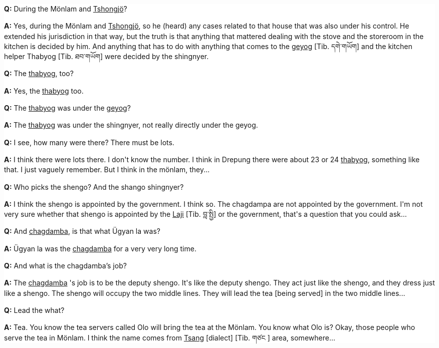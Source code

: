 **Q:**  During the Mönlam and <a href="#" data-tooltip="[tib. ཚོགས་མཆོད]** The large religious prayer festival held in Lhasa in the 2nd Tibetan lunar month.">Tshongjö</a>?   

**A:**  Yes, during the Mönlam and <a href="#" data-tooltip="[tib. ཚོགས་མཆོད]** The large religious prayer festival held in Lhasa in the 2nd Tibetan lunar month.">Tshongjö</a>, so he (heard) any cases related to that house that was also under his control. He extended his jurisdiction in that way, but the truth is that anything that mattered dealing with the stove and the storeroom in the kitchen is decided by him. And anything that has to do with anything that comes to the <a href="#" data-tooltip="[tib. དགེ་གཡོག]** Monk assistant to the disciplinary official (gegö) in monasteries.">geyog</a> [Tib. དགེ་གཡོག] and the kitchen helper Thabyog [Tib. ཐབ་གཡོག] were decided by the shingnyer.  

**Q:**  The <a href="#" data-tooltip="[tib. ཐབ་གཡོག]** Monks or laymen who work as servants/manual laborers in kitchens (normally monastic kitchens).">thabyog</a>, too?   

**A:**  Yes, the <a href="#" data-tooltip="[tib. ཐབ་གཡོག]** Monks or laymen who work as servants/manual laborers in kitchens (normally monastic kitchens).">thabyog</a> too.   

**Q:**  The <a href="#" data-tooltip="[tib. ཐབ་གཡོག]** Monks or laymen who work as servants/manual laborers in kitchens (normally monastic kitchens).">thabyog</a> was under the <a href="#" data-tooltip="[tib. དགེ་གཡོག]** Monk assistant to the disciplinary official (gegö) in monasteries.">geyog</a>?   

**A:**  The <a href="#" data-tooltip="[tib. ཐབ་གཡོག]** Monks or laymen who work as servants/manual laborers in kitchens (normally monastic kitchens).">thabyog</a> was under the shingnyer, not really directly under the geyog.   

**Q:**  I see, how many were there? There must be lots.   

**A:**  I think there were lots there. I don't know the number. I think in Drepung there were about 23 or 24 <a href="#" data-tooltip="[tib. ཐབ་གཡོག]** Monks or laymen who work as servants/manual laborers in kitchens (normally monastic kitchens).">thabyog</a>, something like that. I just vaguely remember. But I think in the mönlam, they...   

**Q:**  Who picks the shengo? And the shango shingnyer?   

**A:**  I think the shengo is appointed by the government. I think so. The chagdampa are not appointed by the government. I'm not very sure whether that shengo is appointed by the <a href="#" data-tooltip="[tib. བླ་སྤྱི]** The highest administrative council in large monasteries, like Drepung. It consisted of the Abbots, the Tshogchen Umdze, the Shengo and the Jiso. In Drepung it also included ex-abbots.">Laji</a> [Tib. བླ་སྤྱི] or the government, that's a question that you could ask...   

**Q:**  And <a href="#" data-tooltip="[tib. ཕྱག་དམ་པ]** The powerful assistant to the Shengo during the Mönlam Chemmo Prayer Festival.">chagdamba</a>, is that what Ügyan la was?   

**A:**  Ügyan la was the <a href="#" data-tooltip="[tib. ཕྱག་དམ་པ]** The powerful assistant to the Shengo during the Mönlam Chemmo Prayer Festival.">chagdamba</a> for a very very long time.   

**Q:**  And what is the chagdamba’s job?   

**A:**  The <a href="#" data-tooltip="[tib. ཕྱག་དམ་པ]** The powerful assistant to the Shengo during the Mönlam Chemmo Prayer Festival.">chagdamba</a> 's job is to be the deputy shengo. It's like the deputy shengo. They act just like the shengo, and they dress just like a shengo. The shengo will occupy the two middle lines. They will lead the tea [being served] in the two middle lines...   

**Q:**  Lead the what?   

**A:**  Tea. You know the tea servers called Olo will bring the tea at the Mönlam. You know what Olo is? Okay, those people who serve the tea in Mönlam. I think the name comes from <a href="#" data-tooltip="[tib. གཙང]** One of the major sub-areas of Tibet that is located in southwest Tibet. Its main city is Shigatse.">Tsang</a> [dialect] [Tib. གཙང ] area, somewhere...   
